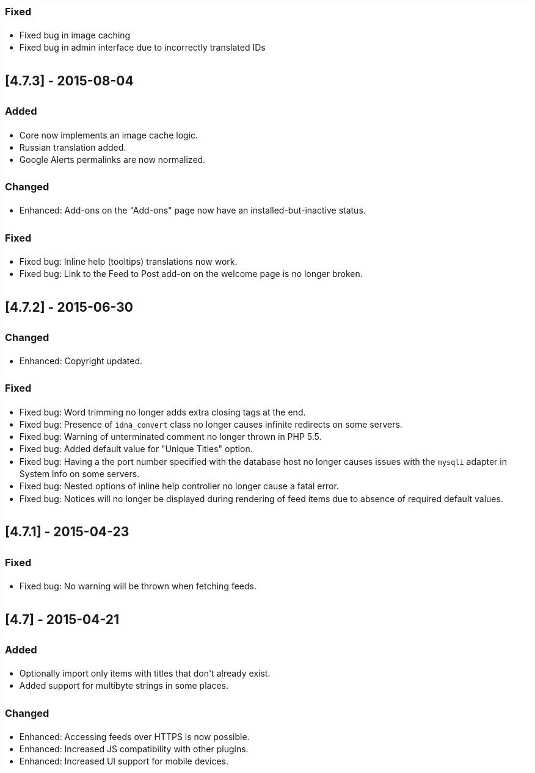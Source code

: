 ### Fixed
* Fixed bug in image caching
* Fixed bug in admin interface due to incorrectly translated IDs

## [4.7.3] - 2015-08-04
### Added
* Core now implements an image cache logic.
* Russian translation added.
* Google Alerts permalinks are now normalized.

### Changed
* Enhanced: Add-ons on the "Add-ons" page now have an installed-but-inactive status.

### Fixed
* Fixed bug: Inline help (tooltips) translations now work.
* Fixed bug: Link to the Feed to Post add-on on the welcome page is no longer broken.

## [4.7.2] - 2015-06-30
### Changed
* Enhanced: Copyright updated.

### Fixed
* Fixed bug: Word trimming no longer adds extra closing tags at the end.
* Fixed bug: Presence of `idna_convert` class no longer causes infinite redirects on some servers.
* Fixed bug: Warning of unterminated comment no longer thrown in PHP 5.5.
* Fixed bug: Added default value for "Unique Titles" option.
* Fixed bug: Having a the port number specified with the database host no longer causes issues with the `mysqli` adapter in System Info on some servers.
* Fixed bug: Nested options of inline help controller no longer cause a fatal error.
* Fixed bug: Notices will no longer be displayed during rendering of feed items due to absence of required default values.

## [4.7.1] - 2015-04-23
### Fixed
* Fixed bug: No warning will be thrown when fetching feeds.

## [4.7] - 2015-04-21
### Added
* Optionally import only items with titles that don't already exist.
* Added support for multibyte strings in some places.

### Changed
* Enhanced: Accessing feeds over HTTPS is now possible.
* Enhanced: Increased JS compatibility with other plugins.
* Enhanced: Increased UI support for mobile devices.
